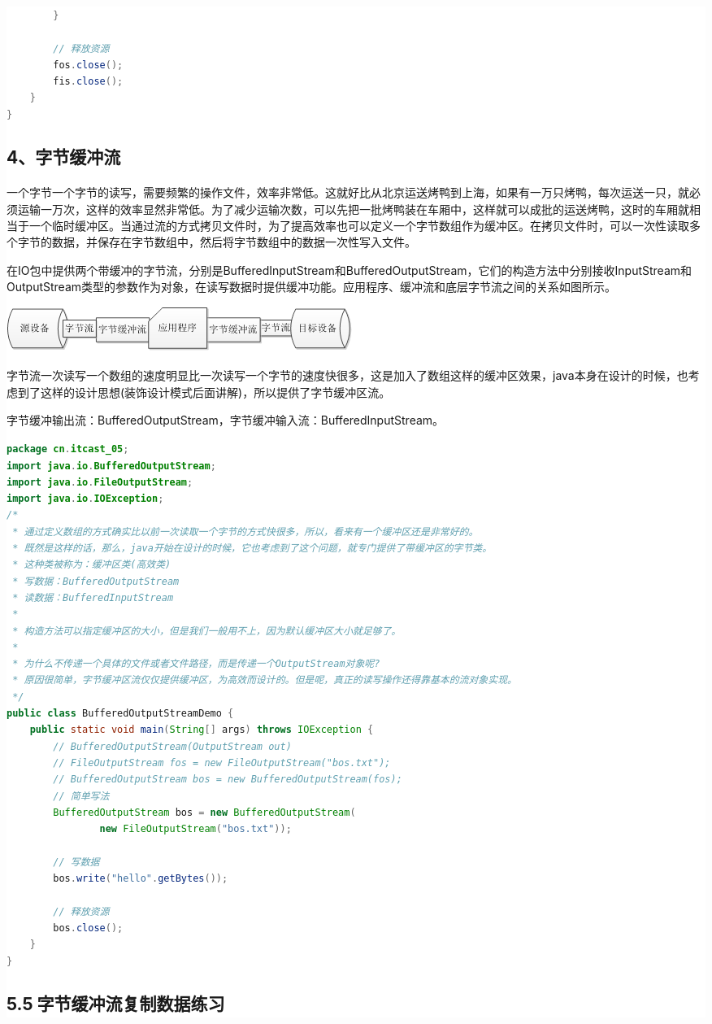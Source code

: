 ```java
		}

		// 释放资源
		fos.close();
		fis.close();
	}
}
```
## **4、字节缓冲流**
一个字节一个字节的读写，需要频繁的操作文件，效率非常低。这就好比从北京运送烤鸭到上海，如果有一万只烤鸭，每次运送一只，就必须运输一万次，这样的效率显然非常低。为了减少运输次数，可以先把一批烤鸭装在车厢中，这样就可以成批的运送烤鸭，这时的车厢就相当于一个临时缓冲区。当通过流的方式拷贝文件时，为了提高效率也可以定义一个字节数组作为缓冲区。在拷贝文件时，可以一次性读取多个字节的数据，并保存在字节数组中，然后将字节数组中的数据一次性写入文件。

在IO包中提供两个带缓冲的字节流，分别是BufferedInputStream和BufferedOutputStream，它们的构造方法中分别接收InputStream和OutputStream类型的参数作为对象，在读写数据时提供缓冲功能。应用程序、缓冲流和底层字节流之间的关系如图所示。

![1500708462472](img/1500708462472.png)

字节流一次读写一个数组的速度明显比一次读写一个字节的速度快很多，这是加入了数组这样的缓冲区效果，java本身在设计的时候，也考虑到了这样的设计思想(装饰设计模式后面讲解)，所以提供了字节缓冲区流。

 字节缓冲输出流：BufferedOutputStream，字节缓冲输入流：BufferedInputStream。
```java
package cn.itcast_05;
import java.io.BufferedOutputStream;
import java.io.FileOutputStream;
import java.io.IOException;
/*
 * 通过定义数组的方式确实比以前一次读取一个字节的方式快很多，所以，看来有一个缓冲区还是非常好的。
 * 既然是这样的话，那么，java开始在设计的时候，它也考虑到了这个问题，就专门提供了带缓冲区的字节类。
 * 这种类被称为：缓冲区类(高效类)
 * 写数据：BufferedOutputStream
 * 读数据：BufferedInputStream
 * 
 * 构造方法可以指定缓冲区的大小，但是我们一般用不上，因为默认缓冲区大小就足够了。
 * 
 * 为什么不传递一个具体的文件或者文件路径，而是传递一个OutputStream对象呢?
 * 原因很简单，字节缓冲区流仅仅提供缓冲区，为高效而设计的。但是呢，真正的读写操作还得靠基本的流对象实现。
 */
public class BufferedOutputStreamDemo {
	public static void main(String[] args) throws IOException {
		// BufferedOutputStream(OutputStream out)
		// FileOutputStream fos = new FileOutputStream("bos.txt");
		// BufferedOutputStream bos = new BufferedOutputStream(fos);
		// 简单写法
		BufferedOutputStream bos = new BufferedOutputStream(
				new FileOutputStream("bos.txt"));

		// 写数据
		bos.write("hello".getBytes());

		// 释放资源
		bos.close();
	}
}
```
## **5.5 字节缓冲流复制数据练习**
